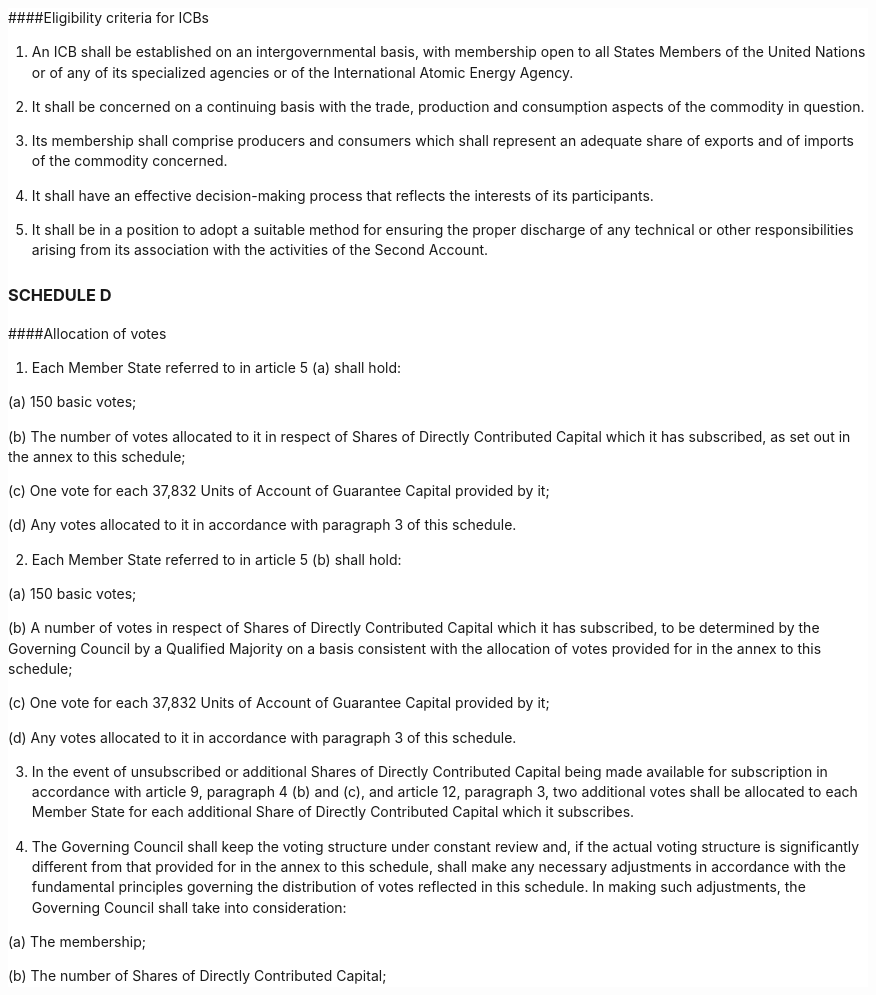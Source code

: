 ####Eligibility criteria for ICBs

1. An ICB shall be established on an intergovernmental basis, with membership open to all States Members of the United Nations or of any of its specialized agencies or of the International Atomic Energy Agency.  

2. It shall be concerned on a continuing basis with the trade, production and consumption aspects of the commodity in question.  

3. Its membership shall comprise producers and consumers which shall represent an adequate share of exports and of imports of the commodity concerned.  

4. It shall have an effective decision-making process that reflects the interests of its participants.  

5. It shall be in a position to adopt a suitable method for ensuring the proper discharge of any technical or other responsibilities arising from its association with the activities of the Second Account.     

### SCHEDULE  D  

####Allocation of votes

1. Each Member State referred to in article 5 (a) shall hold: 

(a) 150 basic votes;  

(b) The number of votes allocated to it in respect of Shares of Directly Contributed Capital which it has subscribed, as set out in the annex to this schedule;  

(c) One vote for each 37,832 Units of Account of Guarantee Capital provided by it;  

(d) Any votes allocated to it in accordance with paragraph 3 of this schedule.    

2. Each Member State referred to in article 5 (b) shall hold: 

(a) 150 basic votes;  

(b) A number of votes in respect of Shares of Directly Contributed Capital which it has subscribed, to be determined by the Governing Council by a Qualified Majority on a basis consistent with the allocation of votes provided for in the annex to this schedule;  

(c) One vote for each 37,832 Units of Account of Guarantee Capital provided by it;  

(d) Any votes allocated to it in accordance with paragraph 3 of this schedule.    

3. In the event of unsubscribed or additional Shares of Directly Contributed Capital being made available for subscription in accordance with article 9, paragraph 4 (b) and (c), and article 12, paragraph 3, two additional votes shall be allocated to each Member State for each additional Share of Directly Contributed Capital which it subscribes.  

4. The Governing Council shall keep the voting structure under constant review and, if the actual voting structure is significantly different from that provided for in the annex to this schedule, shall make any necessary adjustments in accordance with the fundamental principles governing the distribution of votes reflected in this schedule. In making such adjustments, the Governing Council shall take into consideration: 

(a) The membership;  

(b) The number of Shares of Directly Contributed Capital;  
